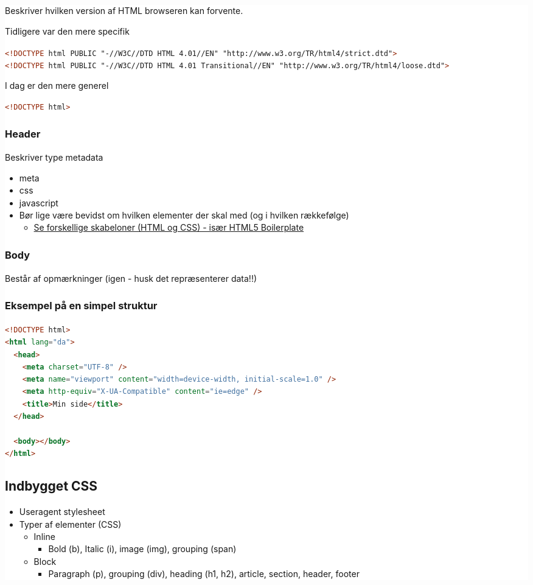 Beskriver hvilken version af HTML browseren kan forvente.

Tidligere var den mere specifik

```html
<!DOCTYPE html PUBLIC "-//W3C//DTD HTML 4.01//EN" "http://www.w3.org/TR/html4/strict.dtd">
<!DOCTYPE html PUBLIC "-//W3C//DTD HTML 4.01 Transitional//EN" "http://www.w3.org/TR/html4/loose.dtd">
```

I dag er den mere generel

```html
<!DOCTYPE html>
```

### Header

Beskriver type metadata

- meta
- css
- javascript
- Bør lige være bevidst om hvilken elementer der skal med (og i hvilken rækkefølge)
  - [Se forskellige skabeloner (HTML og CSS) - især HTML5 Boilerplate](https://github.com/devcronberg/kursus/blob/master/README.md#skabeloner)

### Body

Består af opmærkninger (igen - husk det repræsenterer data!!)

### Eksempel på en simpel struktur

```html
<!DOCTYPE html>
<html lang="da">
  <head>
    <meta charset="UTF-8" />
    <meta name="viewport" content="width=device-width, initial-scale=1.0" />
    <meta http-equiv="X-UA-Compatible" content="ie=edge" />
    <title>Min side</title>
  </head>

  <body></body>
</html>
```

## Indbygget CSS

- Useragent stylesheet
- Typer af elementer (CSS)
  - Inline
    - Bold (b), Italic (i), image (img), grouping (span)
  - Block
    - Paragraph (p), grouping (div), heading (h1, h2), article, section, header, footer

